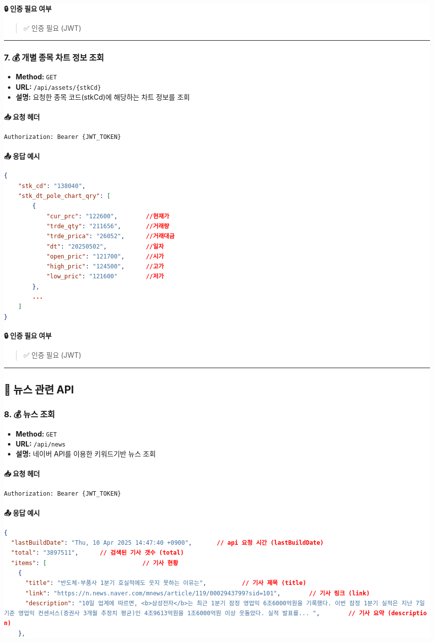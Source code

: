 #### 🔒 인증 필요 여부
> ✅ 인증 필요 (JWT)

---

### 7. 💰 개별 종목 차트 정보 조회
- **Method:** `GET`
- **URL:** `/api/assets/{stkCd}`
- **설명:** 요청한 종목 코드(stkCd)에 해당하는 차트 정보를 조회

#### 📥 요청 헤더
```
Authorization: Bearer {JWT_TOKEN}
```

#### 📤 응답 예시
```json
{
    "stk_cd": "138040",
    "stk_dt_pole_chart_qry": [
        {
            "cur_prc": "122600",        //현재가
            "trde_qty": "211656",       //거래량
            "trde_prica": "26052",      //거래대금
            "dt": "20250502",           //일자
            "open_pric": "121700",      //시가
            "high_pric": "124500",      //고가
            "low_pric": "121600"        //저가
        },
        ...
    ]
}
```

#### 🔒 인증 필요 여부
> ✅ 인증 필요 (JWT)

---

## 💼 뉴스 관련 API

### 8. 💰 뉴스 조회
- **Method:** `GET`
- **URL:** `/api/news`
- **설명:** 네이버 API를 이용한 키워드기반 뉴스 조회

#### 📥 요청 헤더
```
Authorization: Bearer {JWT_TOKEN}
```

#### 📤 응답 예시
```json
{
  "lastBuildDate": "Thu, 10 Apr 2025 14:47:40 +0900",       // api 요청 시간 (lastBuildDate)
  "total": "3897511",      // 검색된 기사 갯수 (total)
  "items": [                           // 기사 현황
    {
      "title": "반도체·부품사 1분기 호실적에도 웃지 못하는 이유는",          // 기사 제목 (title)
      "link": "https://n.news.naver.com/mnews/article/119/0002943799?sid=101",        // 기사 링크 (link)
      "description": "10일 업계에 따르면, <b>삼성전자</b>는 최근 1분기 잠정 영업익 6조6000억원을 기록했다. 이번 잠정 1분기 실적은 지난 7일 기준 영업익 컨센서스(증권사 3개월 추정치 평균)인 4조9613억원을 1조6000억원 이상 웃돌았다. 실적 발표를... ",        // 기사 요약 (description)
    },
```